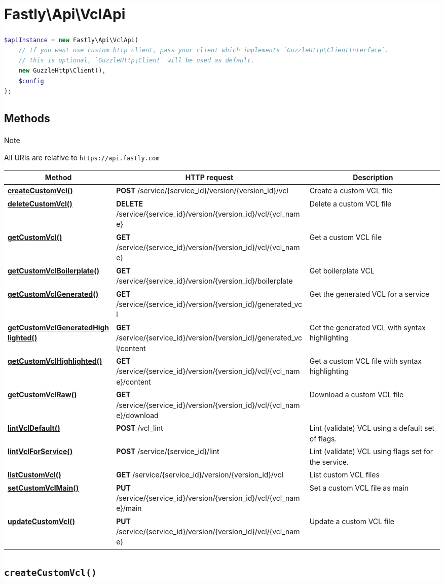 # Fastly\Api\VclApi


```php
$apiInstance = new Fastly\Api\VclApi(
    // If you want use custom http client, pass your client which implements `GuzzleHttp\ClientInterface`.
    // This is optional, `GuzzleHttp\Client` will be used as default.
    new GuzzleHttp\Client(),
    $config
);
```

## Methods

> [!NOTE]
> All URIs are relative to `https://api.fastly.com`

Method | HTTP request | Description
------ | ------------ | -----------
[**createCustomVcl()**](VclApi.md#createCustomVcl) | **POST** /service/{service_id}/version/{version_id}/vcl | Create a custom VCL file
[**deleteCustomVcl()**](VclApi.md#deleteCustomVcl) | **DELETE** /service/{service_id}/version/{version_id}/vcl/{vcl_name} | Delete a custom VCL file
[**getCustomVcl()**](VclApi.md#getCustomVcl) | **GET** /service/{service_id}/version/{version_id}/vcl/{vcl_name} | Get a custom VCL file
[**getCustomVclBoilerplate()**](VclApi.md#getCustomVclBoilerplate) | **GET** /service/{service_id}/version/{version_id}/boilerplate | Get boilerplate VCL
[**getCustomVclGenerated()**](VclApi.md#getCustomVclGenerated) | **GET** /service/{service_id}/version/{version_id}/generated_vcl | Get the generated VCL for a service
[**getCustomVclGeneratedHighlighted()**](VclApi.md#getCustomVclGeneratedHighlighted) | **GET** /service/{service_id}/version/{version_id}/generated_vcl/content | Get the generated VCL with syntax highlighting
[**getCustomVclHighlighted()**](VclApi.md#getCustomVclHighlighted) | **GET** /service/{service_id}/version/{version_id}/vcl/{vcl_name}/content | Get a custom VCL file with syntax highlighting
[**getCustomVclRaw()**](VclApi.md#getCustomVclRaw) | **GET** /service/{service_id}/version/{version_id}/vcl/{vcl_name}/download | Download a custom VCL file
[**lintVclDefault()**](VclApi.md#lintVclDefault) | **POST** /vcl_lint | Lint (validate) VCL using a default set of flags.
[**lintVclForService()**](VclApi.md#lintVclForService) | **POST** /service/{service_id}/lint | Lint (validate) VCL using flags set for the service.
[**listCustomVcl()**](VclApi.md#listCustomVcl) | **GET** /service/{service_id}/version/{version_id}/vcl | List custom VCL files
[**setCustomVclMain()**](VclApi.md#setCustomVclMain) | **PUT** /service/{service_id}/version/{version_id}/vcl/{vcl_name}/main | Set a custom VCL file as main
[**updateCustomVcl()**](VclApi.md#updateCustomVcl) | **PUT** /service/{service_id}/version/{version_id}/vcl/{vcl_name} | Update a custom VCL file


## `createCustomVcl()`
